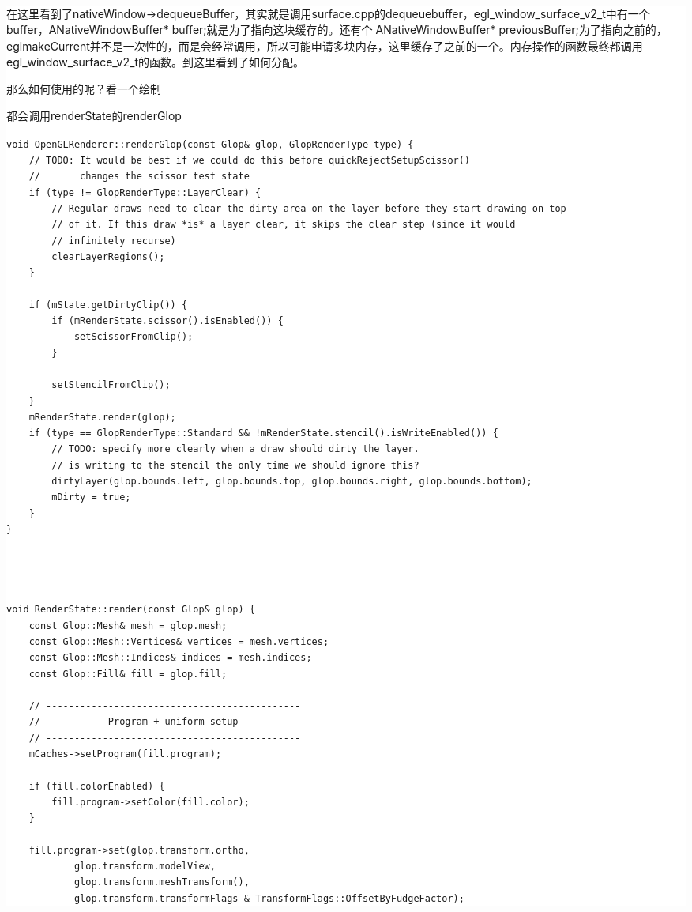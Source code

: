 在这里看到了nativeWindow->dequeueBuffer，其实就是调用surface.cpp的dequeuebuffer，egl_window_surface_v2_t中有一个buffer，ANativeWindowBuffer*   buffer;就是为了指向这块缓存的。还有个    ANativeWindowBuffer*   previousBuffer;为了指向之前的，eglmakeCurrent并不是一次性的，而是会经常调用，所以可能申请多块内存，这里缓存了之前的一个。内存操作的函数最终都调用egl_window_surface_v2_t的函数。到这里看到了如何分配。

那么如何使用的呢？看一个绘制

都会调用renderState的renderGlop
	
	void OpenGLRenderer::renderGlop(const Glop& glop, GlopRenderType type) {
	    // TODO: It would be best if we could do this before quickRejectSetupScissor()
	    //       changes the scissor test state
	    if (type != GlopRenderType::LayerClear) {
	        // Regular draws need to clear the dirty area on the layer before they start drawing on top
	        // of it. If this draw *is* a layer clear, it skips the clear step (since it would
	        // infinitely recurse)
	        clearLayerRegions();
	    }
	
	    if (mState.getDirtyClip()) {
	        if (mRenderState.scissor().isEnabled()) {
	            setScissorFromClip();
	        }
	
	        setStencilFromClip();
	    }
	    mRenderState.render(glop);
	    if (type == GlopRenderType::Standard && !mRenderState.stencil().isWriteEnabled()) {
	        // TODO: specify more clearly when a draw should dirty the layer.
	        // is writing to the stencil the only time we should ignore this?
	        dirtyLayer(glop.bounds.left, glop.bounds.top, glop.bounds.right, glop.bounds.bottom);
	        mDirty = true;
	    }
	}



	
	void RenderState::render(const Glop& glop) {
	    const Glop::Mesh& mesh = glop.mesh;
	    const Glop::Mesh::Vertices& vertices = mesh.vertices;
	    const Glop::Mesh::Indices& indices = mesh.indices;
	    const Glop::Fill& fill = glop.fill;
	
	    // ---------------------------------------------
	    // ---------- Program + uniform setup ----------
	    // ---------------------------------------------
	    mCaches->setProgram(fill.program);
	
	    if (fill.colorEnabled) {
	        fill.program->setColor(fill.color);
	    }
	
	    fill.program->set(glop.transform.ortho,
	            glop.transform.modelView,
	            glop.transform.meshTransform(),
	            glop.transform.transformFlags & TransformFlags::OffsetByFudgeFactor);
	